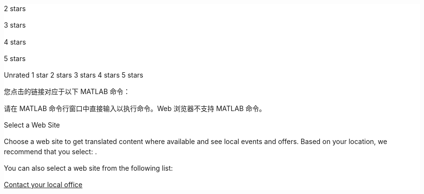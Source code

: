 2 stars

3 stars

4 stars

5 stars

Unrated 1 star 2 stars 3 stars 4 stars 5 stars

您点击的链接对应于以下 MATLAB 命令：

请在 MATLAB 命令行窗口中直接输入以执行命令。Web 浏览器不支持 MATLAB 命令。

Select a Web Site

Choose a web site to get translated content where available and see local events and offers. Based on your location, we recommend that you select: .

You can also select a web site from the following list:

[Contact your local office](#)

